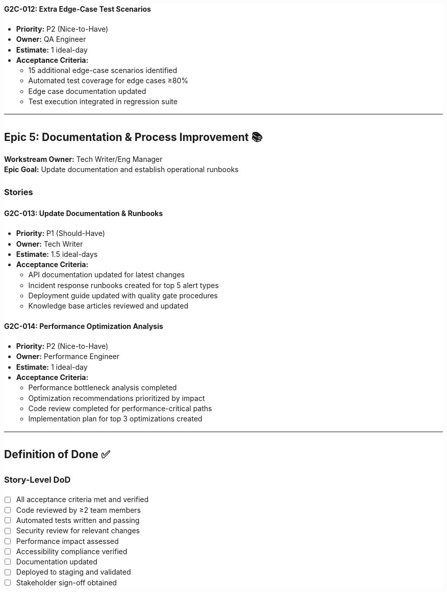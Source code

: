 #### G2C-012: Extra Edge-Case Test Scenarios

- **Priority:** P2 (Nice-to-Have)
- **Owner:** QA Engineer
- **Estimate:** 1 ideal-day
- **Acceptance Criteria:**
  - 15 additional edge-case scenarios identified
  - Automated test coverage for edge cases ≥80%
  - Edge case documentation updated
  - Test execution integrated in regression suite

---

## Epic 5: Documentation & Process Improvement 📚

**Workstream Owner:** Tech Writer/Eng Manager  
**Epic Goal:** Update documentation and establish operational runbooks

### Stories

#### G2C-013: Update Documentation & Runbooks

- **Priority:** P1 (Should-Have)
- **Owner:** Tech Writer
- **Estimate:** 1.5 ideal-days
- **Acceptance Criteria:**
  - API documentation updated for latest changes
  - Incident response runbooks created for top 5 alert types
  - Deployment guide updated with quality gate procedures
  - Knowledge base articles reviewed and updated

#### G2C-014: Performance Optimization Analysis

- **Priority:** P2 (Nice-to-Have)
- **Owner:** Performance Engineer
- **Estimate:** 1 ideal-day
- **Acceptance Criteria:**
  - Performance bottleneck analysis completed
  - Optimization recommendations prioritized by impact
  - Code review completed for performance-critical paths
  - Implementation plan for top 3 optimizations created

---

## Definition of Done ✅

### Story-Level DoD

- [ ] All acceptance criteria met and verified
- [ ] Code reviewed by ≥2 team members
- [ ] Automated tests written and passing
- [ ] Security review for relevant changes
- [ ] Performance impact assessed
- [ ] Accessibility compliance verified
- [ ] Documentation updated
- [ ] Deployed to staging and validated
- [ ] Stakeholder sign-off obtained
